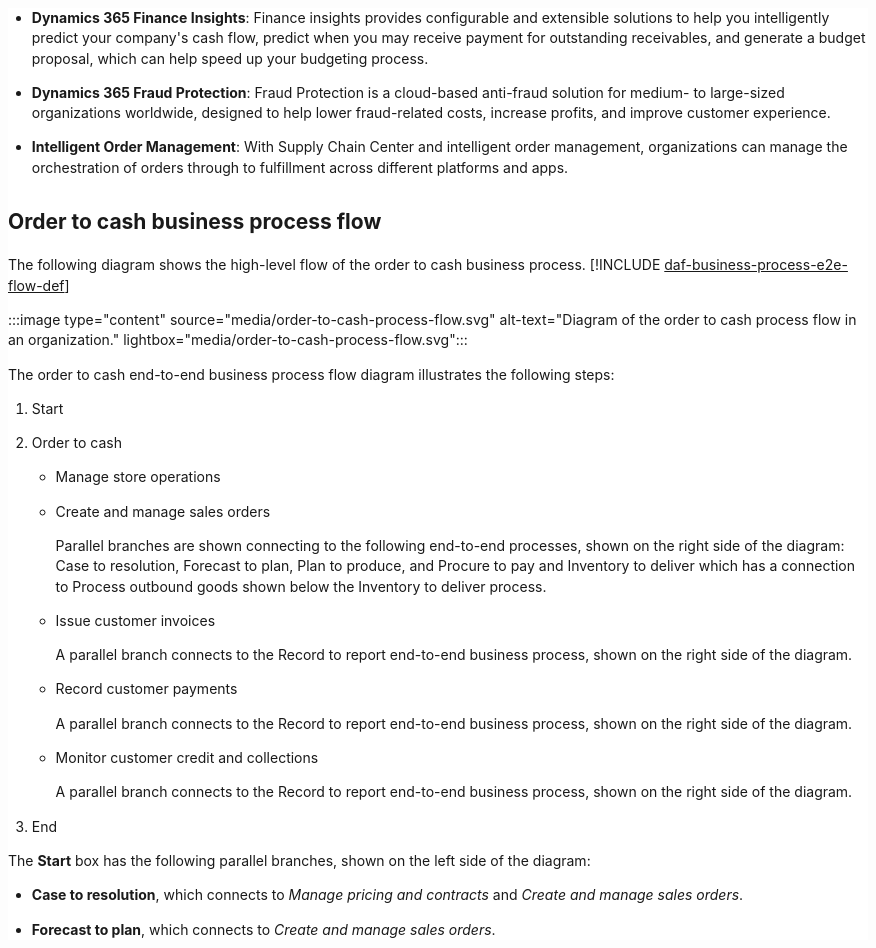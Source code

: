 - **Dynamics 365 Finance Insights**: Finance insights provides configurable and extensible solutions to help you intelligently predict your company's cash flow, predict when you may receive payment for outstanding receivables, and generate a budget proposal, which can help speed up your budgeting process.

- **Dynamics 365 Fraud Protection**: Fraud Protection is a cloud-based anti-fraud solution for medium- to large-sized organizations worldwide, designed to help lower fraud-related costs, increase profits, and improve customer experience.

- **Intelligent Order Management**: With Supply Chain Center and intelligent order management, organizations can manage the orchestration of orders through to fulfillment across different platforms and apps.

## Order to cash business process flow

The following diagram shows the high-level flow of the order to cash business process. [!INCLUDE [daf-business-process-e2e-flow-def](~/../shared-content/shared/guidance-includes/daf-business-process-e2e-flow-def.md)]

:::image type="content" source="media/order-to-cash-process-flow.svg" alt-text="Diagram of the order to cash process flow in an organization." lightbox="media/order-to-cash-process-flow.svg":::

The order to cash end-to-end business process flow diagram illustrates the following steps:

1. Start
2. Order to cash

    - Manage store operations
    - Create and manage sales orders

        Parallel branches are shown connecting to the following end-to-end processes, shown on the right side of the diagram: Case to resolution, Forecast to plan, Plan to produce, and Procure to pay and Inventory to deliver which has a connection to Process outbound goods shown below the Inventory to deliver process. 

    - Issue customer invoices

        A parallel branch connects to the Record to report end-to-end business process, shown on the right side of the diagram.

    - Record customer payments

        A parallel branch connects to the Record to report end-to-end business process, shown on the right side of the diagram.

    - Monitor customer credit and collections

        A parallel branch connects to the Record to report end-to-end business process, shown on the right side of the diagram.

3. End

The **Start** box has the following parallel branches, shown on the left side of the diagram:

- **Case to resolution**, which connects to *Manage pricing and contracts* and *Create and manage sales orders*.

- **Forecast to plan**, which connects to *Create and manage sales orders*.
